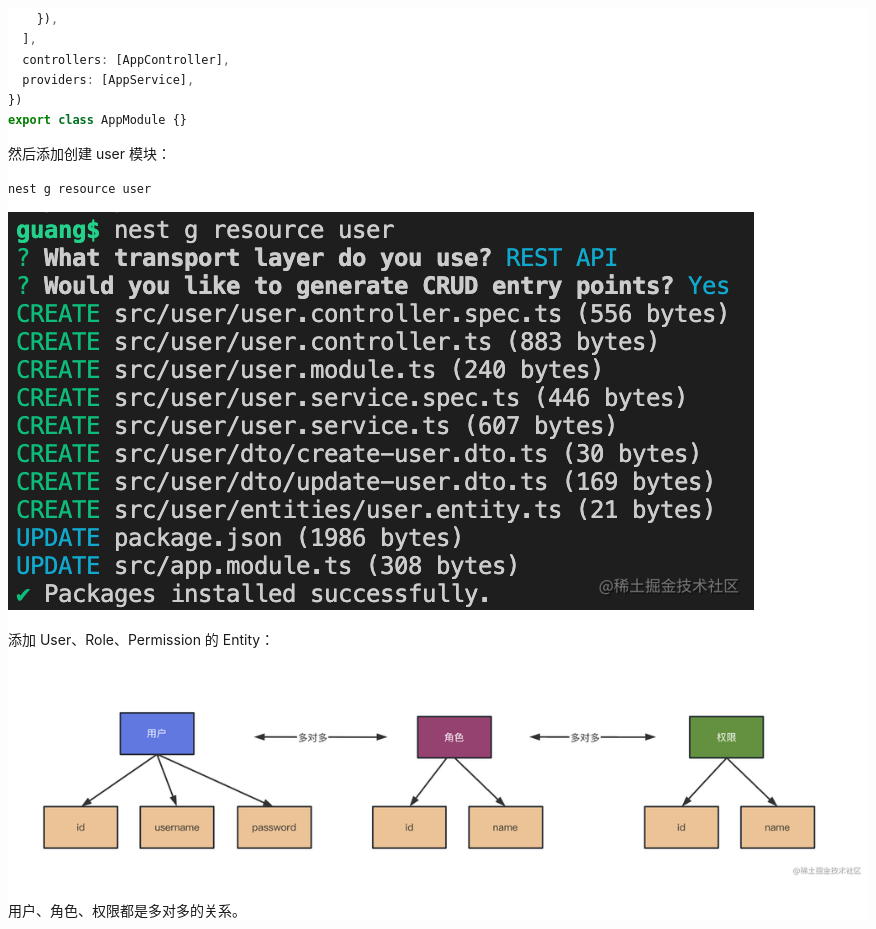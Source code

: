 ```javascript
    }),
  ],
  controllers: [AppController],
  providers: [AppService],
})
export class AppModule {}
```

然后添加创建 user 模块：

```
nest g resource user
```

![](./images/0d6d66d7feca42a79ff2eabe6fa08e83~tplv-k3u1fbpfcp-watermark.image.png)

添加 User、Role、Permission 的 Entity：


![](./images/1bbade0f25c94049b3a5ff0362ecaa82~tplv-k3u1fbpfcp-watermark.image.png)

用户、角色、权限都是多对多的关系。
